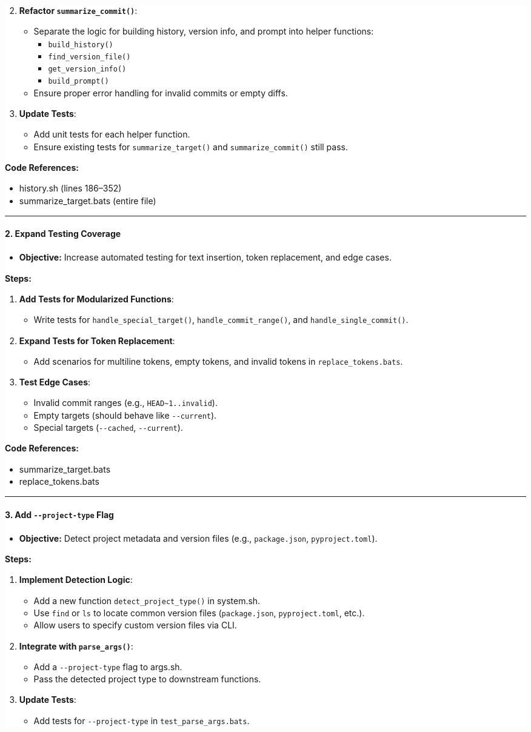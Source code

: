 2. **Refactor `summarize_commit()`**:
   - Separate the logic for building history, version info, and prompt into helper functions:
     - `build_history()`
     - `find_version_file()`
     - `get_version_info()`
     - `build_prompt()`
   - Ensure proper error handling for invalid commits or empty diffs.

3. **Update Tests**:
   - Add unit tests for each helper function.
   - Ensure existing tests for `summarize_target()` and `summarize_commit()` still pass.

**Code References:**
- history.sh (lines 186–352)
- summarize_target.bats (entire file)

---

#### **2. Expand Testing Coverage**
- **Objective:** Increase automated testing for text insertion, token replacement, and edge cases.

**Steps:**
1. **Add Tests for Modularized Functions**:
   - Write tests for `handle_special_target()`, `handle_commit_range()`, and `handle_single_commit()`.

2. **Expand Tests for Token Replacement**:
   - Add scenarios for multiline tokens, empty tokens, and invalid tokens in `replace_tokens.bats`.

3. **Test Edge Cases**:
   - Invalid commit ranges (e.g., `HEAD~1..invalid`).
   - Empty targets (should behave like `--current`).
   - Special targets (`--cached`, `--current`).

**Code References:**
- summarize_target.bats
- replace_tokens.bats

---

#### **3. Add `--project-type` Flag**
- **Objective:** Detect project metadata and version files (e.g., `package.json`, `pyproject.toml`).

**Steps:**
1. **Implement Detection Logic**:
   - Add a new function `detect_project_type()` in system.sh.
   - Use `find` or `ls` to locate common version files (`package.json`, `pyproject.toml`, etc.).
   - Allow users to specify custom version files via CLI.

2. **Integrate with `parse_args()`**:
   - Add a `--project-type` flag to args.sh.
   - Pass the detected project type to downstream functions.

3. **Update Tests**:
   - Add tests for `--project-type` in `test_parse_args.bats`.
